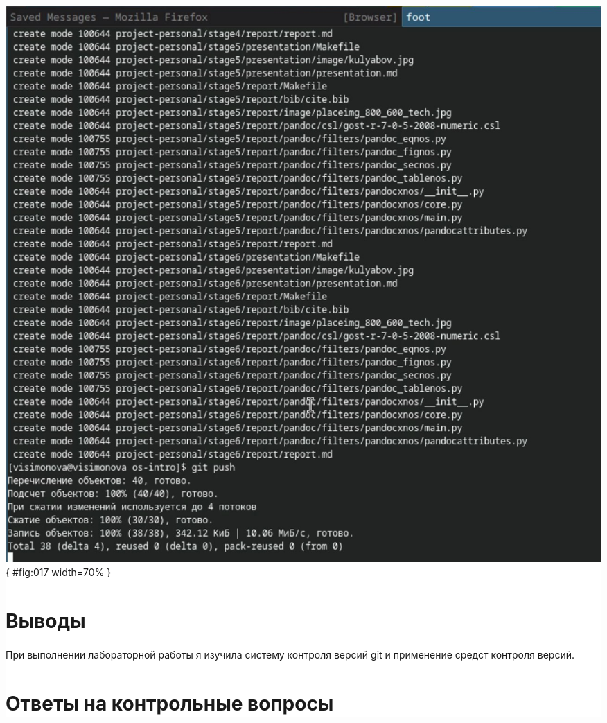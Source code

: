 ![Отправка на сервер](image/17.png){ #fig:017 width=70% }

# Выводы

При выполнении лабораторной работы я изучила систему контроля версий git и применение средст контроля версий.

# Ответы на контрольные вопросы
